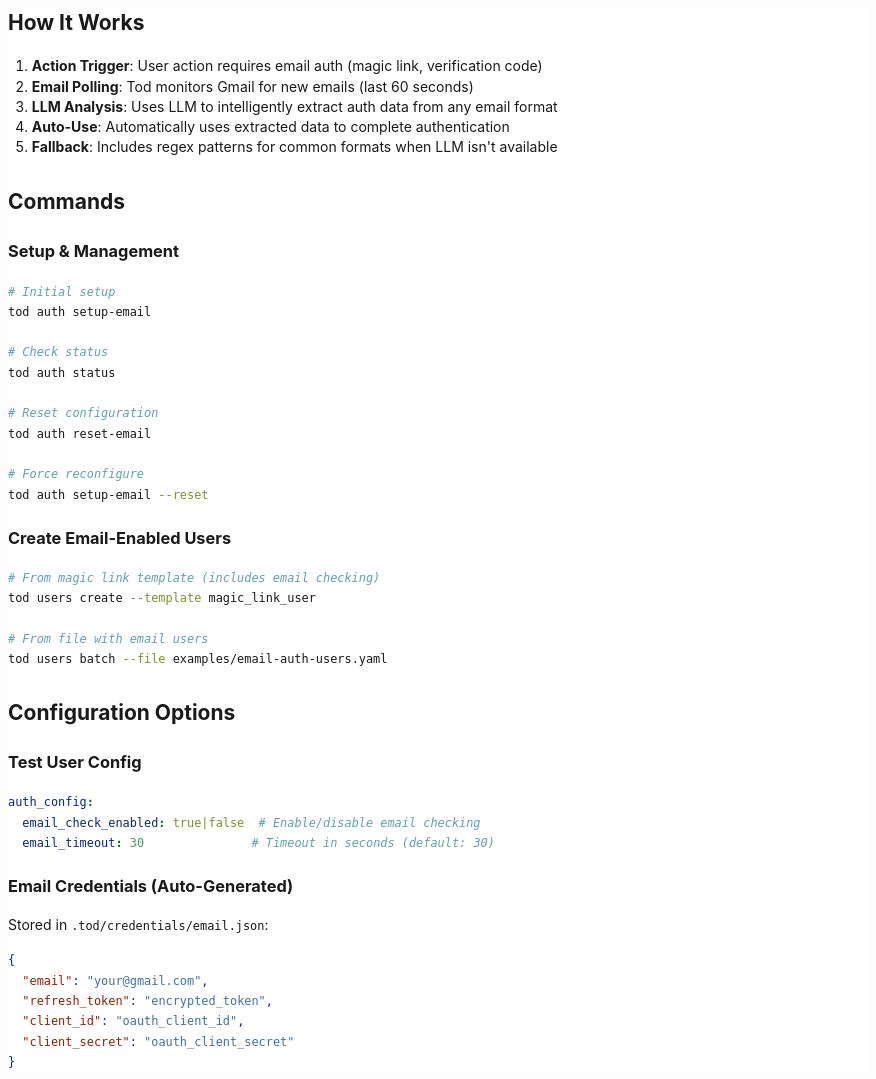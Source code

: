 ## How It Works

1. **Action Trigger**: User action requires email auth (magic link, verification code)
2. **Email Polling**: Tod monitors Gmail for new emails (last 60 seconds)
3. **LLM Analysis**: Uses LLM to intelligently extract auth data from any email format
4. **Auto-Use**: Automatically uses extracted data to complete authentication
5. **Fallback**: Includes regex patterns for common formats when LLM isn't available

## Commands

### Setup & Management
```bash
# Initial setup
tod auth setup-email

# Check status
tod auth status

# Reset configuration  
tod auth reset-email

# Force reconfigure
tod auth setup-email --reset
```

### Create Email-Enabled Users
```bash
# From magic link template (includes email checking)
tod users create --template magic_link_user

# From file with email users
tod users batch --file examples/email-auth-users.yaml
```

## Configuration Options

### Test User Config
```yaml
auth_config:
  email_check_enabled: true|false  # Enable/disable email checking
  email_timeout: 30               # Timeout in seconds (default: 30)
```

### Email Credentials (Auto-Generated)
Stored in `.tod/credentials/email.json`:
```json
{
  "email": "your@gmail.com",
  "refresh_token": "encrypted_token", 
  "client_id": "oauth_client_id",
  "client_secret": "oauth_client_secret"
}
```
